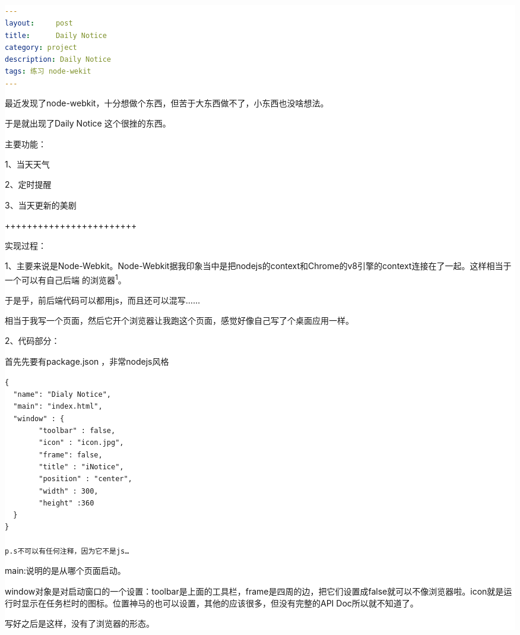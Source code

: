 ```yaml
---
layout:     post
title:      Daily Notice
category: project
description: Daily Notice
tags: 练习 node-wekit
---
```


最近发现了node-webkit，十分想做个东西，但苦于大东西做不了，小东西也没啥想法。

于是就出现了Daily Notice 这个很挫的东西。

主要功能：

1、当天天气

2、定时提醒

3、当天更新的美剧

++++++++++++++++++++++++

实现过程：

1、主要来说是Node-Webkit。Node-Webkit据我印象当中是把nodejs的context和Chrome的v8引擎的context连接在了一起。这样相当于一个可以有自己后端 的浏览器<sup>1</sup>。

于是乎，前后端代码可以都用js，而且还可以混写……

相当于我写一个页面，然后它开个浏览器让我跑这个页面，感觉好像自己写了个桌面应用一样。

2、代码部分：

首先先要有package.json ，非常nodejs风格

	{
	  "name": "Dialy Notice",
	  "main": "index.html",
	  "window" : {
	        "toolbar" : false,
	        "icon" : "icon.jpg",
	        "frame": false,
	        "title" : "iNotice",
	        "position" : "center",
	        "width" : 300,
	        "height" :360
	  }
	}

	p.s不可以有任何注释，因为它不是js…

main:说明的是从哪个页面启动。

window对象是对启动窗口的一个设置：toolbar是上面的工具栏，frame是四周的边，把它们设置成false就可以不像浏览器啦。icon就是运行时显示在任务栏时的图标。位置神马的也可以设置，其他的应该很多，但没有完整的API Doc所以就不知道了。

写好之后是这样，没有了浏览器的形态。
